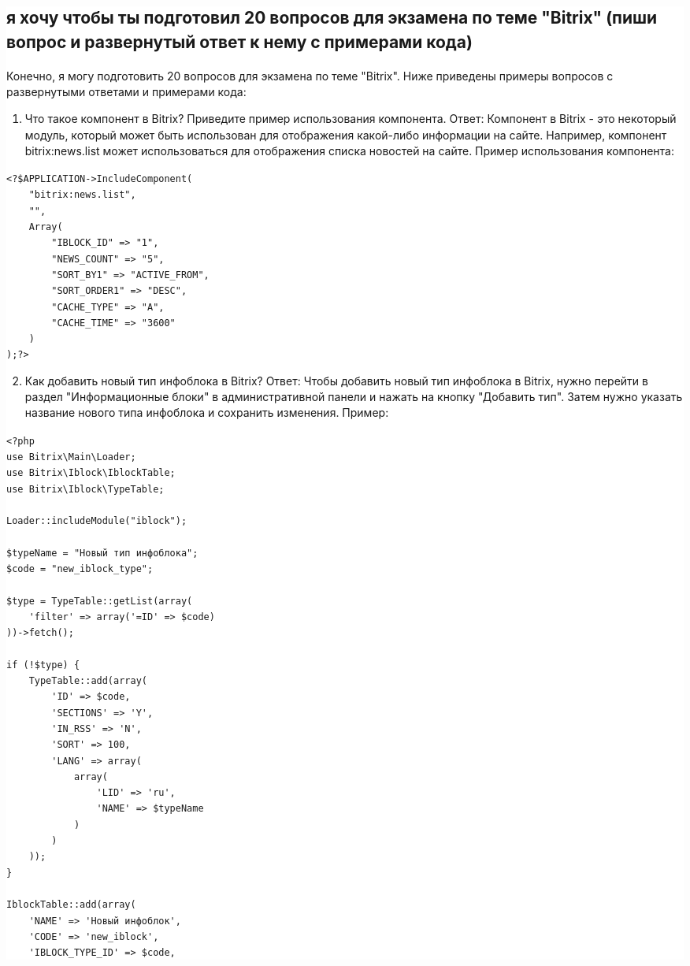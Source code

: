 ## я хочу чтобы ты подготовил 20 вопросов для экзамена по теме "Bitrix" (пиши вопрос и развернутый ответ к нему с примерами кода)

Конечно, я могу подготовить 20 вопросов для экзамена по теме "Bitrix". Ниже приведены примеры вопросов с развернутыми ответами и примерами кода:

1. Что такое компонент в Bitrix? Приведите пример использования компонента.
Ответ: Компонент в Bitrix - это некоторый модуль, который может быть использован для отображения какой-либо информации на сайте. Например, компонент bitrix:news.list может использоваться для отображения списка новостей на сайте. Пример использования компонента:
```
<?$APPLICATION->IncludeComponent(
    "bitrix:news.list",
    "",
    Array(
        "IBLOCK_ID" => "1",
        "NEWS_COUNT" => "5",
        "SORT_BY1" => "ACTIVE_FROM",
        "SORT_ORDER1" => "DESC",
        "CACHE_TYPE" => "A",
        "CACHE_TIME" => "3600"
    )
);?>
```

2. Как добавить новый тип инфоблока в Bitrix? 
Ответ: Чтобы добавить новый тип инфоблока в Bitrix, нужно перейти в раздел "Информационные блоки" в административной панели и нажать на кнопку "Добавить тип". Затем нужно указать название нового типа инфоблока и сохранить изменения. Пример:
```
<?php
use Bitrix\Main\Loader;
use Bitrix\Iblock\IblockTable;
use Bitrix\Iblock\TypeTable;

Loader::includeModule("iblock");

$typeName = "Новый тип инфоблока";
$code = "new_iblock_type";

$type = TypeTable::getList(array(
    'filter' => array('=ID' => $code)
))->fetch();

if (!$type) {
    TypeTable::add(array(
        'ID' => $code,
        'SECTIONS' => 'Y',
        'IN_RSS' => 'N',
        'SORT' => 100,
        'LANG' => array(
            array(
                'LID' => 'ru',
                'NAME' => $typeName
            )
        )
    ));
}

IblockTable::add(array(
    'NAME' => 'Новый инфоблок',
    'CODE' => 'new_iblock',
    'IBLOCK_TYPE_ID' => $code,
```